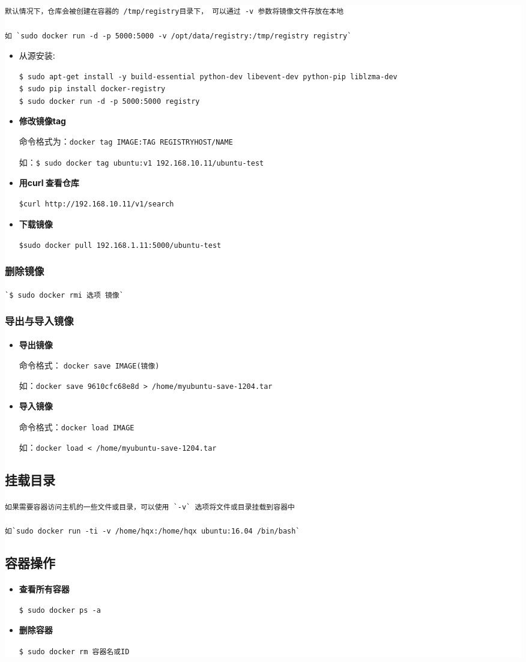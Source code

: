     默认情况下，仓库会被创建在容器的 /tmp/registry目录下， 可以通过 -v 参数将镜像文件存放在本地
    
    如 `sudo docker run -d -p 5000:5000 -v /opt/data/registry:/tmp/registry registry`

  - 从源安装:
    
    ```
    $ sudo apt-get install -y build-essential python-dev libevent-dev python-pip liblzma-dev
    $ sudo pip install docker-registry
    $ sudo docker run -d -p 5000:5000 registry
    ```

* **修改镜像tag**

    命令格式为：`docker tag IMAGE:TAG REGISTRYHOST/NAME`
    
    如：`$ sudo docker tag ubuntu:v1 192.168.10.11/ubuntu-test`

* **用curl 查看仓库**

    `$curl http://192.168.10.11/v1/search`

* **下载镜像**

    `$sudo docker pull 192.168.1.11:5000/ubuntu-test`

### 删除镜像

    `$ sudo docker rmi 选项 镜像`


### 导出与导入镜像
- **导出镜像**

    命令格式： `docker save IMAGE(镜像)`

    如：`docker save 9610cfc68e8d > /home/myubuntu-save-1204.tar `
    
- **导入镜像**

    命令格式：`docker load IMAGE`

    如：`docker load < /home/myubuntu-save-1204.tar`

## 挂载目录

    如果需要容器访问主机的一些文件或目录，可以使用 `-v` 选项将文件或目录挂载到容器中

    如`sudo docker run -ti -v /home/hqx:/home/hqx ubuntu:16.04 /bin/bash`

## 容器操作

* **查看所有容器**
    
    `$ sudo docker ps -a`

* **删除容器**
    
    `$ sudo docker rm 容器名或ID`
